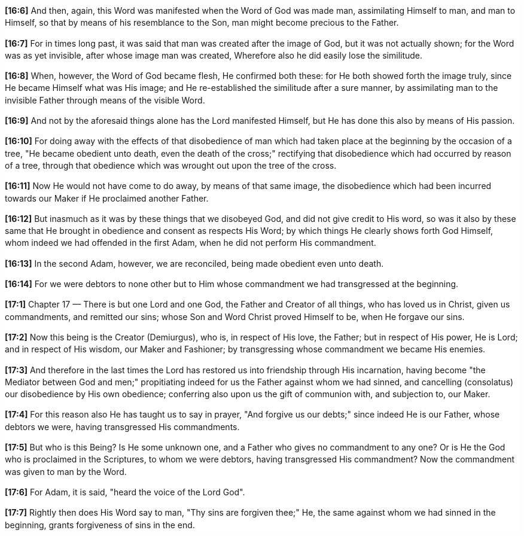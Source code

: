 **[16:6]** And then, again, this Word was manifested when the Word of God was made man, assimilating Himself to man, and man to Himself, so that by means of his resemblance to the Son, man might become precious to the Father.

**[16:7]** For in times long past, it was said that man was created after the image of God, but it was not actually shown; for the Word was as yet invisible, after whose image man was created, Wherefore also he did easily lose the similitude.

**[16:8]** When, however, the Word of God became flesh, He confirmed both these: for He both showed forth the image truly, since He became Himself what was His image; and He re-established the similitude after a sure manner, by assimilating man to the invisible Father through means of the visible Word.

**[16:9]** And not by the aforesaid things alone has the Lord manifested Himself, but He has done this also by means of His passion.

**[16:10]** For doing away with the effects of that disobedience of man which had taken place at the beginning by the occasion of a tree, "He became obedient unto death, even the death of the cross;" rectifying that disobedience which had occurred by reason of a tree, through that obedience which was wrought out upon the tree of the cross.

**[16:11]** Now He would not have come to do away, by means of that same image, the disobedience which had been incurred towards our Maker if He proclaimed another Father.

**[16:12]** But inasmuch as it was by these things that we disobeyed God, and did not give credit to His word, so was it also by these same that He brought in obedience and consent as respects His Word; by which things He clearly shows forth God Himself, whom indeed we had offended in the first Adam, when he did not perform His commandment.

**[16:13]** In the second Adam, however, we are reconciled, being made obedient even unto death.

**[16:14]** For we were debtors to none other but to Him whose commandment we had transgressed at the beginning.

**[17:1]** Chapter 17 — There is but one Lord and one God, the Father and Creator of all things, who has loved us in Christ, given us commandments, and remitted our sins; whose Son and Word Christ proved Himself to be, when He forgave our sins.

**[17:2]** Now this being is the Creator (Demiurgus), who is, in respect of His love, the Father; but in respect of His power, He is Lord; and in respect of His wisdom, our Maker and Fashioner; by transgressing whose commandment we became His enemies.

**[17:3]** And therefore in the last times the Lord has restored us into friendship through His incarnation, having become "the Mediator between God and men;" propitiating indeed for us the Father against whom we had sinned, and cancelling (consolatus) our disobedience by His own obedience; conferring also upon us the gift of communion with, and subjection to, our Maker.

**[17:4]** For this reason also He has taught us to say in prayer, "And forgive us our debts;" since indeed He is our Father, whose debtors we were, having transgressed His commandments.

**[17:5]** But who is this Being? Is He some unknown one, and a Father who gives no commandment  to any one? Or is He the God who is proclaimed in the Scriptures, to whom we were debtors, having transgressed His commandment? Now the commandment was given to man by the Word.

**[17:6]** For Adam, it is said, "heard the voice of the Lord God".

**[17:7]** Rightly then does His Word say to man, "Thy sins are forgiven thee;" He, the same against whom we had sinned in the beginning, grants forgiveness of sins in the end.
